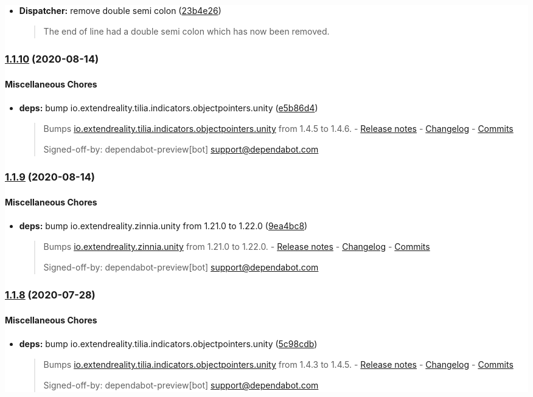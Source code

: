 * **Dispatcher:** remove double semi colon ([23b4e26](https://github.com/ExtendRealityLtd/Tilia.Indicators.SpatialTargets.Unity/commit/23b4e261461bc701eb41ef2c5e22abd26a3e9e99))
  > The end of line had a double semi colon which has now been removed.

### [1.1.10](https://github.com/ExtendRealityLtd/Tilia.Indicators.SpatialTargets.Unity/compare/v1.1.9...v1.1.10) (2020-08-14)

#### Miscellaneous Chores

* **deps:** bump io.extendreality.tilia.indicators.objectpointers.unity ([e5b86d4](https://github.com/ExtendRealityLtd/Tilia.Indicators.SpatialTargets.Unity/commit/e5b86d450acaa32d84028151ca29610e534a7b2a))
  > Bumps [io.extendreality.tilia.indicators.objectpointers.unity](https://github.com/ExtendRealityLtd/Tilia.Indicators.ObjectPointers.Unity) from 1.4.5 to 1.4.6. - [Release notes](https://github.com/ExtendRealityLtd/Tilia.Indicators.ObjectPointers.Unity/releases) - [Changelog](https://github.com/ExtendRealityLtd/Tilia.Indicators.ObjectPointers.Unity/blob/master/CHANGELOG.md) - [Commits](https://github.com/ExtendRealityLtd/Tilia.Indicators.ObjectPointers.Unity/compare/v1.4.5...v1.4.6)
  > 
  > Signed-off-by: dependabot-preview[bot] <support@dependabot.com>

### [1.1.9](https://github.com/ExtendRealityLtd/Tilia.Indicators.SpatialTargets.Unity/compare/v1.1.8...v1.1.9) (2020-08-14)

#### Miscellaneous Chores

* **deps:** bump io.extendreality.zinnia.unity from 1.21.0 to 1.22.0 ([9ea4bc8](https://github.com/ExtendRealityLtd/Tilia.Indicators.SpatialTargets.Unity/commit/9ea4bc897e0da5a9830a6ce381ce962671a27674))
  > Bumps [io.extendreality.zinnia.unity](https://github.com/ExtendRealityLtd/Zinnia.Unity) from 1.21.0 to 1.22.0. - [Release notes](https://github.com/ExtendRealityLtd/Zinnia.Unity/releases) - [Changelog](https://github.com/ExtendRealityLtd/Zinnia.Unity/blob/master/CHANGELOG.md) - [Commits](https://github.com/ExtendRealityLtd/Zinnia.Unity/compare/v1.21.0...v1.22.0)
  > 
  > Signed-off-by: dependabot-preview[bot] <support@dependabot.com>

### [1.1.8](https://github.com/ExtendRealityLtd/Tilia.Indicators.SpatialTargets.Unity/compare/v1.1.7...v1.1.8) (2020-07-28)

#### Miscellaneous Chores

* **deps:** bump io.extendreality.tilia.indicators.objectpointers.unity ([5c98cdb](https://github.com/ExtendRealityLtd/Tilia.Indicators.SpatialTargets.Unity/commit/5c98cdb606740d7fbe09f6ec83acb3bef1e5fd77))
  > Bumps [io.extendreality.tilia.indicators.objectpointers.unity](https://github.com/ExtendRealityLtd/Tilia.Indicators.ObjectPointers.Unity) from 1.4.3 to 1.4.5. - [Release notes](https://github.com/ExtendRealityLtd/Tilia.Indicators.ObjectPointers.Unity/releases) - [Changelog](https://github.com/ExtendRealityLtd/Tilia.Indicators.ObjectPointers.Unity/blob/master/CHANGELOG.md) - [Commits](https://github.com/ExtendRealityLtd/Tilia.Indicators.ObjectPointers.Unity/compare/v1.4.3...v1.4.5)
  > 
  > Signed-off-by: dependabot-preview[bot] <support@dependabot.com>
